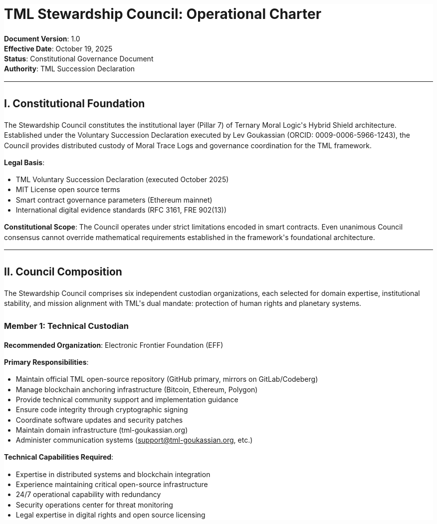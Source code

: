# TML Stewardship Council: Operational Charter

**Document Version**: 1.0  
**Effective Date**: October 19, 2025  
**Status**: Constitutional Governance Document  
**Authority**: TML Succession Declaration  

---

## I. Constitutional Foundation

The Stewardship Council constitutes the institutional layer (Pillar 7) of Ternary Moral Logic's Hybrid Shield architecture. Established under the Voluntary Succession Declaration executed by Lev Goukassian (ORCID: 0009-0006-5966-1243), the Council provides distributed custody of Moral Trace Logs and governance coordination for the TML framework.

**Legal Basis**:
- TML Voluntary Succession Declaration (executed October 2025)
- MIT License open source terms
- Smart contract governance parameters (Ethereum mainnet)
- International digital evidence standards (RFC 3161, FRE 902(13))

**Constitutional Scope**:
The Council operates under strict limitations encoded in smart contracts. Even unanimous Council consensus cannot override mathematical requirements established in the framework's foundational architecture.

---

## II. Council Composition

The Stewardship Council comprises six independent custodian organizations, each selected for domain expertise, institutional stability, and mission alignment with TML's dual mandate: protection of human rights and planetary systems.

### Member 1: Technical Custodian

**Recommended Organization**: Electronic Frontier Foundation (EFF)

**Primary Responsibilities**:
- Maintain official TML open-source repository (GitHub primary, mirrors on GitLab/Codeberg)
- Manage blockchain anchoring infrastructure (Bitcoin, Ethereum, Polygon)
- Provide technical community support and implementation guidance
- Ensure code integrity through cryptographic signing
- Coordinate software updates and security patches
- Maintain domain infrastructure (tml-goukassian.org)
- Administer communication systems (support@tml-goukassian.org, etc.)

**Technical Capabilities Required**:
- Expertise in distributed systems and blockchain integration
- Experience maintaining critical open-source infrastructure
- 24/7 operational capability with redundancy
- Security operations center for threat monitoring
- Legal expertise in digital rights and open source licensing
